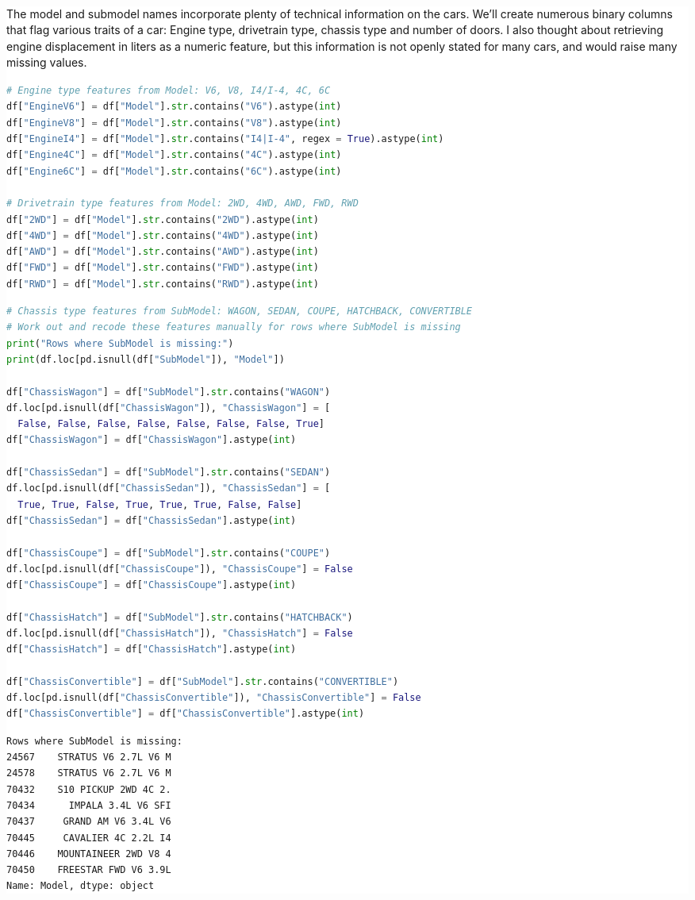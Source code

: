 The model and submodel names incorporate plenty of technical information
on the cars. We’ll create numerous binary columns that flag various
traits of a car: Engine type, drivetrain type, chassis type and number
of doors. I also thought about retrieving engine displacement in liters
as a numeric feature, but this information is not openly stated for many
cars, and would raise many missing values.

``` python
# Engine type features from Model: V6, V8, I4/I-4, 4C, 6C
df["EngineV6"] = df["Model"].str.contains("V6").astype(int)
df["EngineV8"] = df["Model"].str.contains("V8").astype(int)
df["EngineI4"] = df["Model"].str.contains("I4|I-4", regex = True).astype(int)
df["Engine4C"] = df["Model"].str.contains("4C").astype(int)
df["Engine6C"] = df["Model"].str.contains("6C").astype(int)

# Drivetrain type features from Model: 2WD, 4WD, AWD, FWD, RWD
df["2WD"] = df["Model"].str.contains("2WD").astype(int)
df["4WD"] = df["Model"].str.contains("4WD").astype(int)
df["AWD"] = df["Model"].str.contains("AWD").astype(int)
df["FWD"] = df["Model"].str.contains("FWD").astype(int)
df["RWD"] = df["Model"].str.contains("RWD").astype(int)
```

``` python
# Chassis type features from SubModel: WAGON, SEDAN, COUPE, HATCHBACK, CONVERTIBLE
# Work out and recode these features manually for rows where SubModel is missing
print("Rows where SubModel is missing:")
print(df.loc[pd.isnull(df["SubModel"]), "Model"])

df["ChassisWagon"] = df["SubModel"].str.contains("WAGON")
df.loc[pd.isnull(df["ChassisWagon"]), "ChassisWagon"] = [
  False, False, False, False, False, False, False, True]
df["ChassisWagon"] = df["ChassisWagon"].astype(int)

df["ChassisSedan"] = df["SubModel"].str.contains("SEDAN")
df.loc[pd.isnull(df["ChassisSedan"]), "ChassisSedan"] = [
  True, True, False, True, True, True, False, False]
df["ChassisSedan"] = df["ChassisSedan"].astype(int)

df["ChassisCoupe"] = df["SubModel"].str.contains("COUPE")
df.loc[pd.isnull(df["ChassisCoupe"]), "ChassisCoupe"] = False
df["ChassisCoupe"] = df["ChassisCoupe"].astype(int)

df["ChassisHatch"] = df["SubModel"].str.contains("HATCHBACK")
df.loc[pd.isnull(df["ChassisHatch"]), "ChassisHatch"] = False
df["ChassisHatch"] = df["ChassisHatch"].astype(int)

df["ChassisConvertible"] = df["SubModel"].str.contains("CONVERTIBLE")
df.loc[pd.isnull(df["ChassisConvertible"]), "ChassisConvertible"] = False
df["ChassisConvertible"] = df["ChassisConvertible"].astype(int)
```

    Rows where SubModel is missing:
    24567    STRATUS V6 2.7L V6 M
    24578    STRATUS V6 2.7L V6 M
    70432    S10 PICKUP 2WD 4C 2.
    70434      IMPALA 3.4L V6 SFI
    70437     GRAND AM V6 3.4L V6
    70445     CAVALIER 4C 2.2L I4
    70446    MOUNTAINEER 2WD V8 4
    70450    FREESTAR FWD V6 3.9L
    Name: Model, dtype: object
